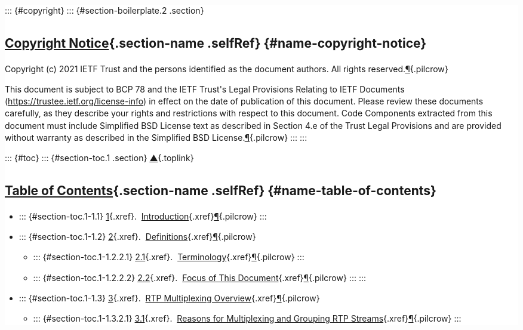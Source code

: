 ::: {#copyright}
::: {#section-boilerplate.2 .section}
## [Copyright Notice](#name-copyright-notice){.section-name .selfRef} {#name-copyright-notice}

Copyright (c) 2021 IETF Trust and the persons identified as the document
authors. All rights reserved.[¶](#section-boilerplate.2-1){.pilcrow}

This document is subject to BCP 78 and the IETF Trust\'s Legal
Provisions Relating to IETF Documents
(<https://trustee.ietf.org/license-info>) in effect on the date of
publication of this document. Please review these documents carefully,
as they describe your rights and restrictions with respect to this
document. Code Components extracted from this document must include
Simplified BSD License text as described in Section 4.e of the Trust
Legal Provisions and are provided without warranty as described in the
Simplified BSD License.[¶](#section-boilerplate.2-2){.pilcrow}
:::
:::

::: {#toc}
::: {#section-toc.1 .section}
[▲](#){.toplink}

## [Table of Contents](#name-table-of-contents){.section-name .selfRef} {#name-table-of-contents}

-   ::: {#section-toc.1-1.1}
    [1](#section-1){.xref}.  [Introduction](#name-introduction){.xref}[¶](#section-toc.1-1.1.1){.pilcrow}
    :::

-   ::: {#section-toc.1-1.2}
    [2](#section-2){.xref}.  [Definitions](#name-definitions){.xref}[¶](#section-toc.1-1.2.1){.pilcrow}

    -   ::: {#section-toc.1-1.2.2.1}
        [2.1](#section-2.1){.xref}.  [Terminology](#name-terminology){.xref}[¶](#section-toc.1-1.2.2.1.1){.pilcrow}
        :::

    -   ::: {#section-toc.1-1.2.2.2}
        [2.2](#section-2.2){.xref}.  [Focus of This
        Document](#name-focus-of-this-document){.xref}[¶](#section-toc.1-1.2.2.2.1){.pilcrow}
        :::
    :::

-   ::: {#section-toc.1-1.3}
    [3](#section-3){.xref}.  [RTP Multiplexing
    Overview](#name-rtp-multiplexing-overview){.xref}[¶](#section-toc.1-1.3.1){.pilcrow}

    -   ::: {#section-toc.1-1.3.2.1}
        [3.1](#section-3.1){.xref}.  [Reasons for Multiplexing and
        Grouping RTP
        Streams](#name-reasons-for-multiplexing-an){.xref}[¶](#section-toc.1-1.3.2.1.1){.pilcrow}
        :::
